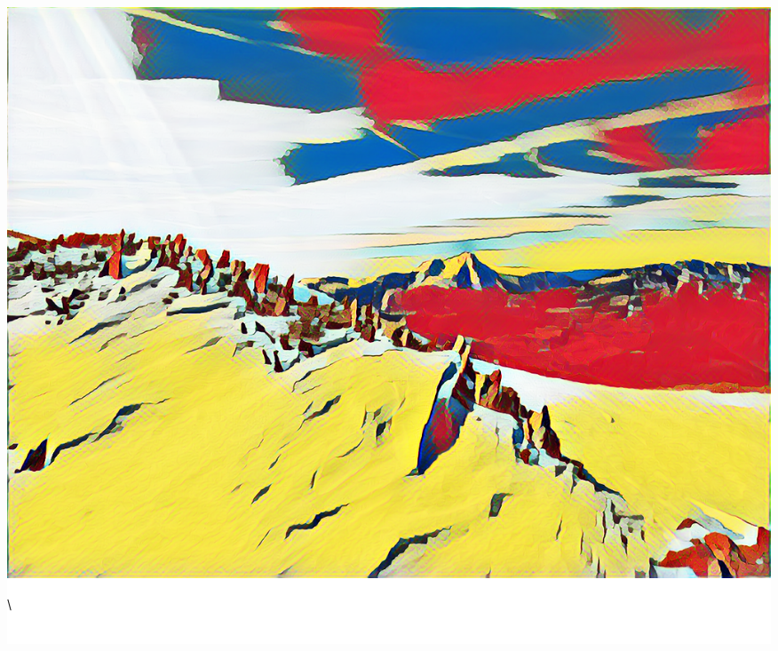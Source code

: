 <div class="imgcap">
	<img src="/assets/MiroStyleTransferDeepDream/mountain_6.png">
</div>

\

<div class="imgcap">
	<div style="display:inline-block; margin-left: 2px;">